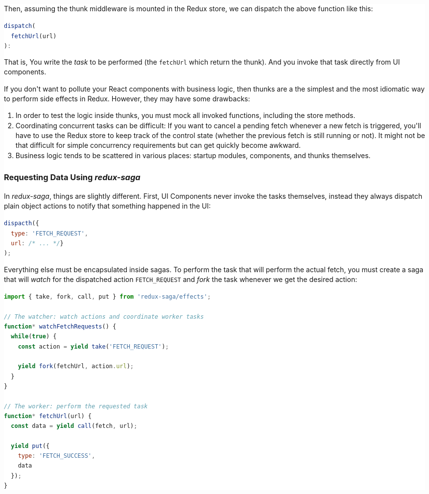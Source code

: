 Then, assuming the thunk middleware is mounted in the Redux store, we can dispatch the above function like this:

```javascript
dispatch(
  fetchUrl(url)
):
```

That is, You write the *task* to be performed (the `fetchUrl` which return the thunk). And you invoke that task directly from UI components.

If you don't want to pollute your React components with business logic, then thunks are a the simplest and the most idiomatic way to perform side effects in Redux. However, they may have some drawbacks:

1. In order to test the logic inside thunks, you must mock all invoked functions, including the store methods.
2. Coordinating concurrent tasks can be difficult: If you want to cancel a pending fetch whenever a new fetch is triggered, you'll have to use the Redux store to keep track of the control state (whether the previous fetch is still running or not). It might not be that difficult for simple concurrency requirements but can get quickly become awkward.
3. Business logic tends to be scattered in various places: startup modules, components, and thunks themselves.

### Requesting Data Using *redux-saga*

In *redux-saga*, things are slightly different. First, UI Components never invoke the tasks themselves, instead they always dispatch plain object actions to notify that something happened in the UI:

```javascript
dispacth({
  type: 'FETCH_REQUEST',
  url: /* ... */}
);
```

Everything else must be encapsulated inside sagas. To perform the task that will perform the actual fetch, you must create a saga that will *watch* for the dispatched action `FETCH_REQUEST` and *fork* the task whenever we get the desired action:

```javascript
import { take, fork, call, put } from 'redux-saga/effects';

// The watcher: watch actions and coordinate worker tasks
function* watchFetchRequests() {
  while(true) {
    const action = yield take('FETCH_REQUEST');

    yield fork(fetchUrl, action.url);
  }
}

// The worker: perform the requested task
function* fetchUrl(url) {
  const data = yield call(fetch, url);

  yield put({
    type: 'FETCH_SUCCESS',
    data
  });
}
```
